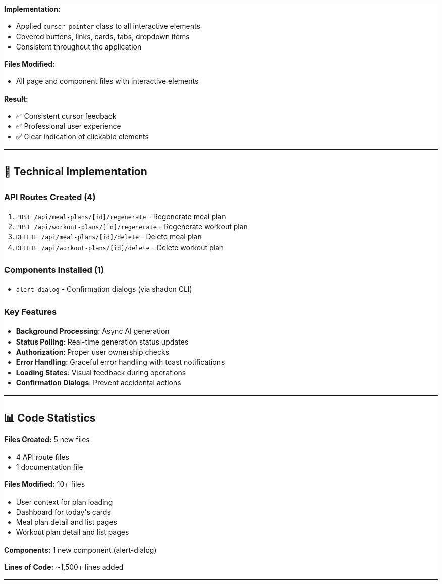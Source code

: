 **Implementation:**
- Applied `cursor-pointer` class to all interactive elements
- Covered buttons, links, cards, tabs, dropdown items
- Consistent throughout the application

**Files Modified:**
- All page and component files with interactive elements

**Result:**
- ✅ Consistent cursor feedback
- ✅ Professional user experience
- ✅ Clear indication of clickable elements

---

## 🔧 Technical Implementation

### API Routes Created (4)
1. `POST /api/meal-plans/[id]/regenerate` - Regenerate meal plan
2. `POST /api/workout-plans/[id]/regenerate` - Regenerate workout plan
3. `DELETE /api/meal-plans/[id]/delete` - Delete meal plan
4. `DELETE /api/workout-plans/[id]/delete` - Delete workout plan

### Components Installed (1)
- `alert-dialog` - Confirmation dialogs (via shadcn CLI)

### Key Features
- **Background Processing**: Async AI generation
- **Status Polling**: Real-time generation status updates
- **Authorization**: Proper user ownership checks
- **Error Handling**: Graceful error handling with toast notifications
- **Loading States**: Visual feedback during operations
- **Confirmation Dialogs**: Prevent accidental actions

---

## 📊 Code Statistics

**Files Created:** 5 new files
- 4 API route files
- 1 documentation file

**Files Modified:** 10+ files
- User context for plan loading
- Dashboard for today's cards
- Meal plan detail and list pages
- Workout plan detail and list pages

**Components:** 1 new component (alert-dialog)

**Lines of Code:** ~1,500+ lines added

---
